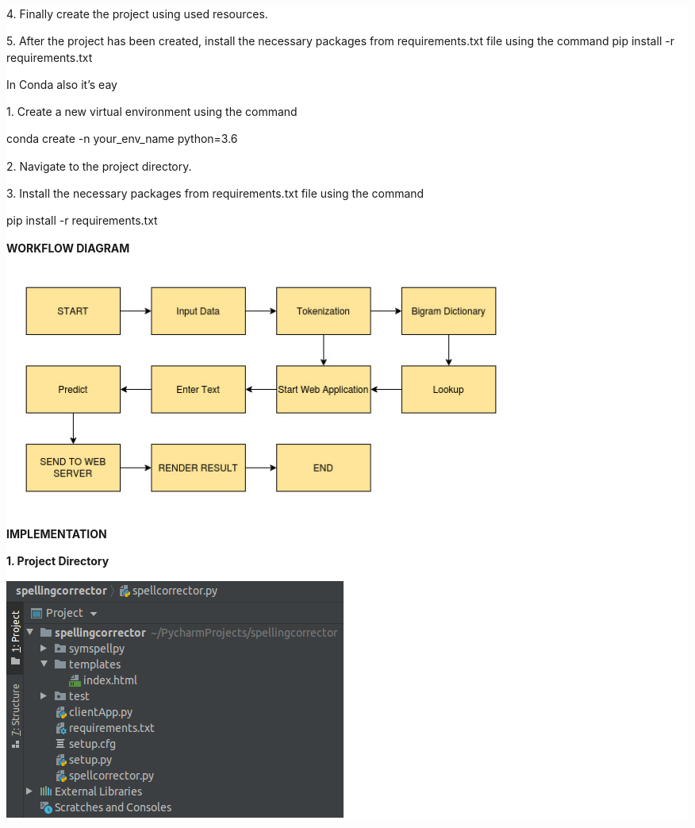 4\. Finally create the project using used resources.

5\. After the project has been created, install the necessary packages
from requirements.txt file using the command pip install -r
requirements.txt

In Conda also it’s eay

1\. Create a new virtual environment using the command

conda create -n your\_env\_name python=3.6

2\. Navigate to the project directory.

3\. Install the necessary packages from requirements.txt file using the
command

pip install -r requirements.txt

**WORKFLOW DIAGRAM**

<img src="./media/image1.jpeg" style="width:6.69306in;height:3.19722in" />

**IMPLEMENTATION**

**1. Project Directory**

<img src="./media/image2.png" style="width:4.42708in;height:3.10417in" />
